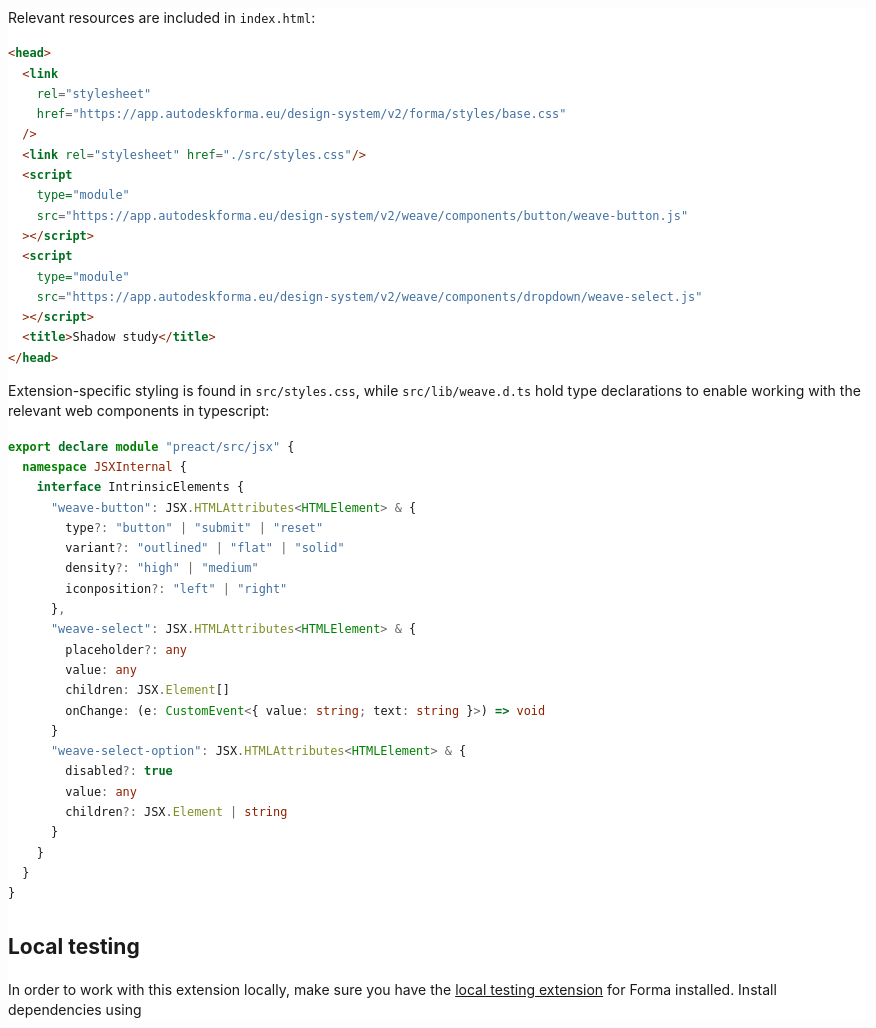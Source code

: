 Relevant resources are included in `index.html`:

```html
<head>
  <link
    rel="stylesheet"
    href="https://app.autodeskforma.eu/design-system/v2/forma/styles/base.css"
  />
  <link rel="stylesheet" href="./src/styles.css"/>
  <script
    type="module"
    src="https://app.autodeskforma.eu/design-system/v2/weave/components/button/weave-button.js"
  ></script>
  <script
    type="module"
    src="https://app.autodeskforma.eu/design-system/v2/weave/components/dropdown/weave-select.js"
  ></script>
  <title>Shadow study</title>
</head>
```

Extension-specific styling is found in `src/styles.css`, while `src/lib/weave.d.ts` hold type declarations to enable working with the relevant web components in typescript: 

```ts
export declare module "preact/src/jsx" {
  namespace JSXInternal {
    interface IntrinsicElements {
      "weave-button": JSX.HTMLAttributes<HTMLElement> & {
        type?: "button" | "submit" | "reset"
        variant?: "outlined" | "flat" | "solid"
        density?: "high" | "medium"
        iconposition?: "left" | "right"
      },
      "weave-select": JSX.HTMLAttributes<HTMLElement> & {
        placeholder?: any
        value: any
        children: JSX.Element[]
        onChange: (e: CustomEvent<{ value: string; text: string }>) => void
      }
      "weave-select-option": JSX.HTMLAttributes<HTMLElement> & {
        disabled?: true
        value: any
        children?: JSX.Element | string
      }
    }
  }
}
```

## Local testing

In order to work with this extension locally, make sure you have the
[local testing extension](https://aps.autodesk.com/en/docs/forma/v1/embedded-views/getting-started/#local-testing-extension)
for Forma installed. Install dependencies using
